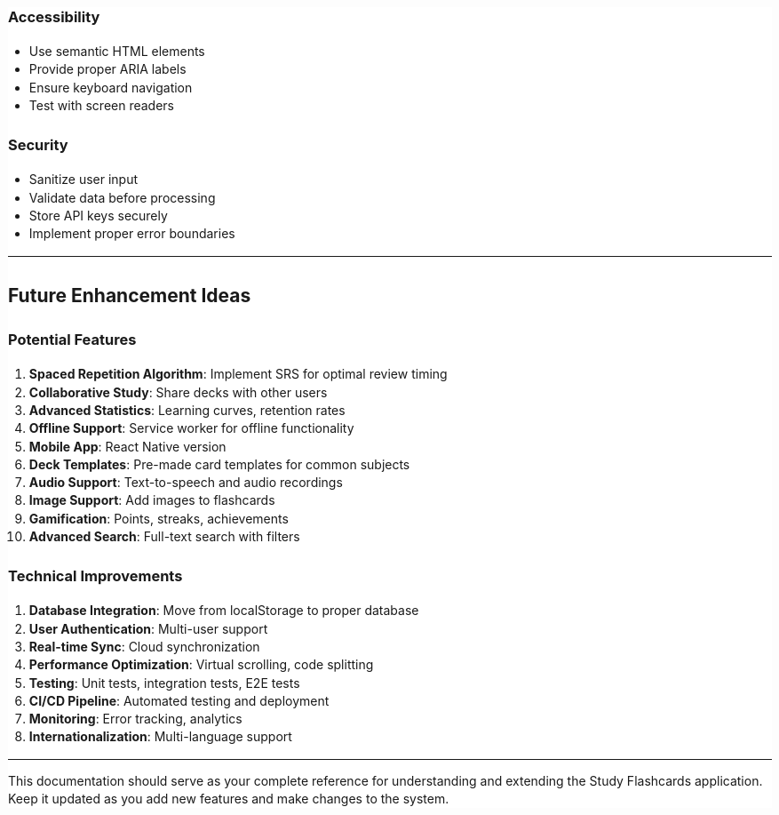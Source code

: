 ### Accessibility
- Use semantic HTML elements
- Provide proper ARIA labels
- Ensure keyboard navigation
- Test with screen readers

### Security
- Sanitize user input
- Validate data before processing
- Store API keys securely
- Implement proper error boundaries

---

## Future Enhancement Ideas

### Potential Features
1. **Spaced Repetition Algorithm**: Implement SRS for optimal review timing
2. **Collaborative Study**: Share decks with other users
3. **Advanced Statistics**: Learning curves, retention rates
4. **Offline Support**: Service worker for offline functionality
5. **Mobile App**: React Native version
6. **Deck Templates**: Pre-made card templates for common subjects
7. **Audio Support**: Text-to-speech and audio recordings
8. **Image Support**: Add images to flashcards
9. **Gamification**: Points, streaks, achievements
10. **Advanced Search**: Full-text search with filters

### Technical Improvements
1. **Database Integration**: Move from localStorage to proper database
2. **User Authentication**: Multi-user support
3. **Real-time Sync**: Cloud synchronization
4. **Performance Optimization**: Virtual scrolling, code splitting
5. **Testing**: Unit tests, integration tests, E2E tests
6. **CI/CD Pipeline**: Automated testing and deployment
7. **Monitoring**: Error tracking, analytics
8. **Internationalization**: Multi-language support

---

This documentation should serve as your complete reference for understanding and extending the Study Flashcards application. Keep it updated as you add new features and make changes to the system.
